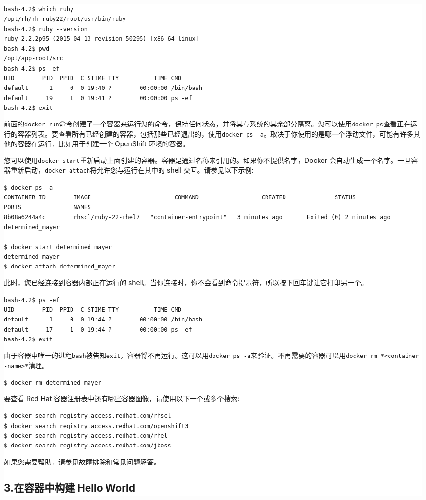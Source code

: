 ```
bash-4.2$ which ruby
/opt/rh/rh-ruby22/root/usr/bin/ruby
bash-4.2$ ruby --version
ruby 2.2.2p95 (2015-04-13 revision 50295) [x86_64-linux]
bash-4.2$ pwd
/opt/app-root/src
bash-4.2$ ps -ef
UID        PID  PPID  C STIME TTY          TIME CMD
default      1     0  0 19:40 ?        00:00:00 /bin/bash
default     19     1  0 19:41 ?        00:00:00 ps -ef
bash-4.2$ exit
```

前面的`docker run`命令创建了一个容器来运行您的命令，保持任何状态，并将其与系统的其余部分隔离。您可以使用`docker ps`查看正在运行的容器列表。要查看所有已经创建的容器，包括那些已经退出的，使用`docker ps -a`。取决于你使用的是哪一个浮动文件，可能有许多其他的容器在运行，比如用于创建一个 OpenShift 环境的容器。

您可以使用`docker start`重新启动上面创建的容器。容器是通过名称来引用的。如果你不提供名字，Docker 会自动生成一个名字。一旦容器重新启动，`docker attach`将允许您与运行在其中的 shell 交互。请参见以下示例:

```
$ docker ps -a
CONTAINER ID        IMAGE                        COMMAND                  CREATED              STATUS                          PORTS               NAMES
8b08a6244a4c        rhscl/ruby-22-rhel7   "container-entrypoint"   3 minutes ago       Exited (0) 2 minutes ago                       determined_mayer

$ docker start determined_mayer
determined_mayer
$ docker attach determined_mayer
```

此时，您已经连接到容器内部正在运行的 shell。当你连接时，你不会看到命令提示符，所以按下回车键让它打印另一个。

```
bash-4.2$ ps -ef
UID        PID  PPID  C STIME TTY          TIME CMD
default      1     0  0 19:44 ?        00:00:00 /bin/bash
default     17     1  0 19:44 ?        00:00:00 ps -ef
bash-4.2$ exit
```

由于容器中唯一的进程`bash`被告知`exit`，容器将不再运行。这可以用`docker ps -a`来验证。不再需要的容器可以用`docker rm *<container-name>*`清理。

`$ docker rm determined_mayer`

要查看 Red Hat 容器注册表中还有哪些容器图像，请使用以下一个或多个搜索:

```
$ docker search registry.access.redhat.com/rhscl
$ docker search registry.access.redhat.com/openshift3
$ docker search registry.access.redhat.com/rhel
$ docker search registry.access.redhat.com/jboss
```

如果您需要帮助，请参见[故障排除和常见问题解答](#TroubleshootingandFAQ3)。

## 3.在容器中构建 Hello World
